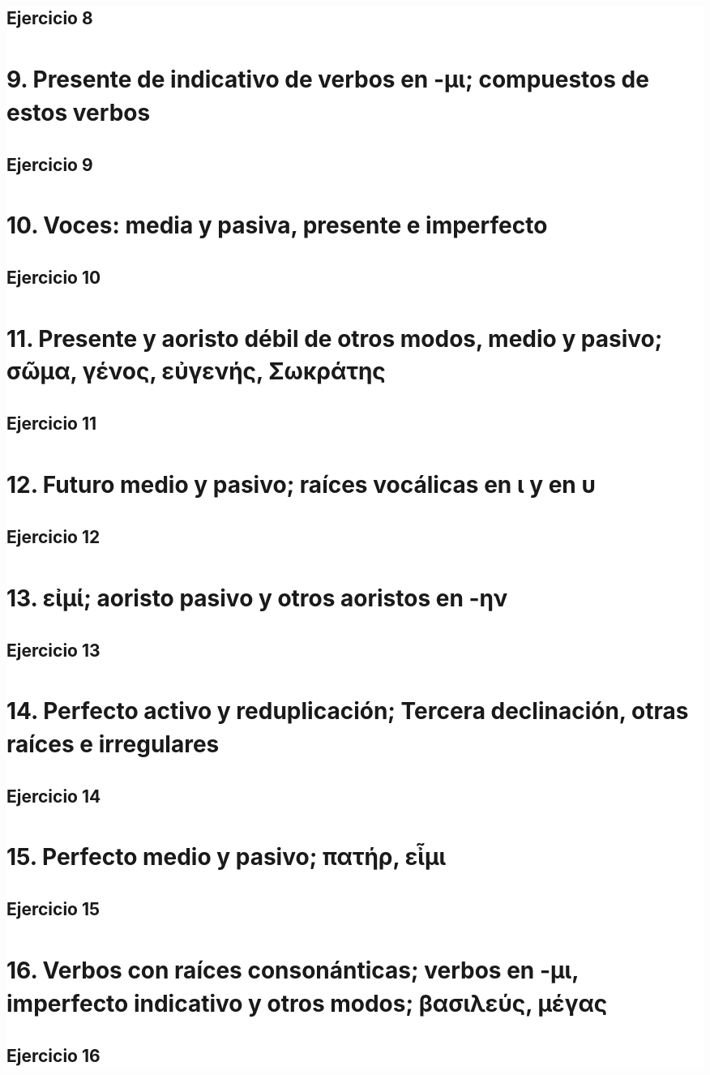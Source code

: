 ## Ejercicio 8

# 9. Presente de indicativo de verbos en -μι; compuestos de estos verbos

## Ejercicio 9

# 10. Voces: media y pasiva, presente e imperfecto

## Ejercicio 10

# 11. Presente y aoristo débil de otros modos, medio y pasivo; σῶμα, γένος, εὐγενής, Σωκράτης

## Ejercicio 11

# 12. Futuro medio y pasivo; raíces vocálicas en ι y en υ

## Ejercicio 12

# 13. εἰμί; aoristo pasivo y otros aoristos en -ην

## Ejercicio 13

# 14. Perfecto activo y reduplicación; Tercera declinación, otras raíces e irregulares

## Ejercicio 14

# 15. Perfecto medio y pasivo; πατήρ, εἶμι

## Ejercicio 15

# 16. Verbos con raíces consonánticas; verbos en -μι, imperfecto indicativo y otros modos; βασιλεύς, μέγας

## Ejercicio 16
